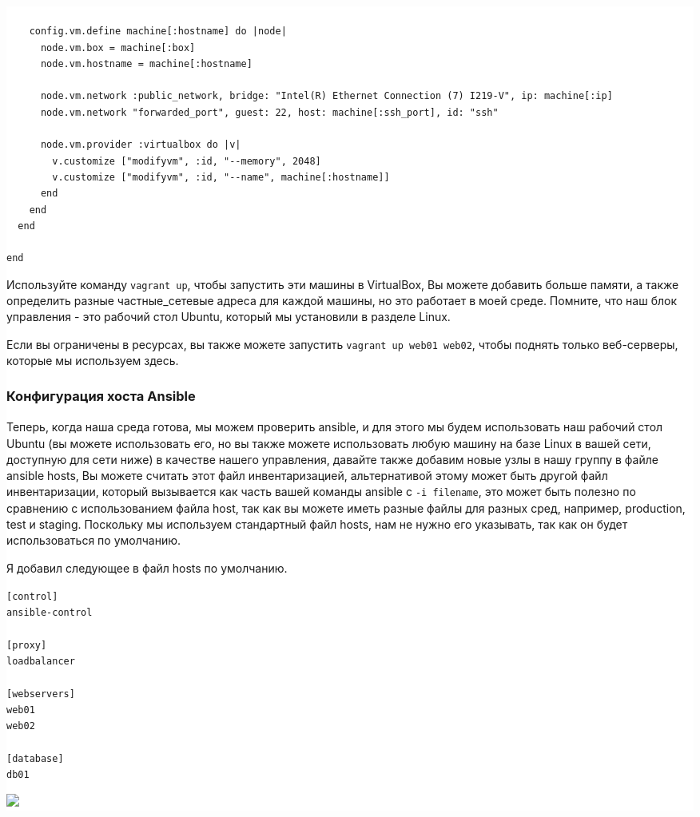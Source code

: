 ```

    config.vm.define machine[:hostname] do |node|
      node.vm.box = machine[:box]
      node.vm.hostname = machine[:hostname]
    
      node.vm.network :public_network, bridge: "Intel(R) Ethernet Connection (7) I219-V", ip: machine[:ip]
      node.vm.network "forwarded_port", guest: 22, host: machine[:ssh_port], id: "ssh"

      node.vm.provider :virtualbox do |v|
        v.customize ["modifyvm", :id, "--memory", 2048]
        v.customize ["modifyvm", :id, "--name", machine[:hostname]]
      end
    end
  end

end
```

Используйте команду `vagrant up`, чтобы запустить эти машины в VirtualBox, Вы можете добавить больше памяти, а также определить разные частные_сетевые адреса для каждой машины, но это работает в моей среде. Помните, что наш блок управления - это рабочий стол Ubuntu, который мы установили в разделе Linux. 

Если вы ограничены в ресурсах, вы также можете запустить `vagrant up web01 web02`, чтобы поднять только веб-серверы, которые мы используем здесь. 

### Конфигурация хоста Ansible

Теперь, когда наша среда готова, мы можем проверить ansible, и для этого мы будем использовать наш рабочий стол Ubuntu (вы можете использовать его, но вы также можете использовать любую машину на базе Linux в вашей сети, доступную для сети ниже) в качестве нашего управления, давайте также добавим новые узлы в нашу группу в файле ansible hosts, Вы можете считать этот файл инвентаризацией, альтернативой этому может быть другой файл инвентаризации, который вызывается как часть вашей команды ansible с `-i filename`, это может быть полезно по сравнению с использованием файла host, так как вы можете иметь разные файлы для разных сред, например, production, test и staging. Поскольку мы используем стандартный файл hosts, нам не нужно его указывать, так как он будет использоваться по умолчанию.

Я добавил следующее в файл hosts по умолчанию.
```
[control]
ansible-control

[proxy] 
loadbalancer

[webservers] 
web01
web02

[database] 
db01

```
![](../images/Day65_config2.png?v1)
